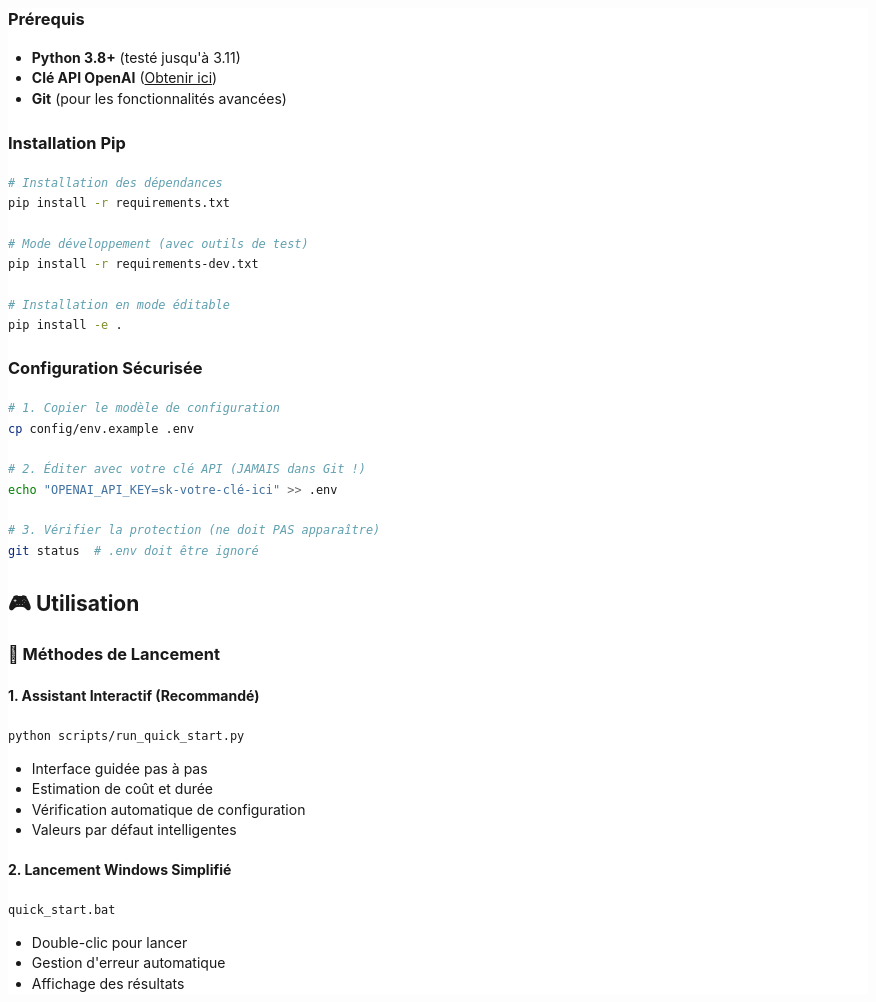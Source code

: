 ### Prérequis
- **Python 3.8+** (testé jusqu'à 3.11)
- **Clé API OpenAI** ([Obtenir ici](https://platform.openai.com/api-keys))
- **Git** (pour les fonctionnalités avancées)


### Installation Pip

```bash
# Installation des dépendances
pip install -r requirements.txt

# Mode développement (avec outils de test)
pip install -r requirements-dev.txt

# Installation en mode éditable
pip install -e .
```

### Configuration Sécurisée

```bash
# 1. Copier le modèle de configuration
cp config/env.example .env

# 2. Éditer avec votre clé API (JAMAIS dans Git !)
echo "OPENAI_API_KEY=sk-votre-clé-ici" >> .env

# 3. Vérifier la protection (ne doit PAS apparaître)
git status  # .env doit être ignoré
```

## 🎮 Utilisation

### 🚀 Méthodes de Lancement

#### 1. Assistant Interactif (Recommandé)
```bash
python scripts/run_quick_start.py
```
- Interface guidée pas à pas
- Estimation de coût et durée
- Vérification automatique de configuration
- Valeurs par défaut intelligentes

#### 2. Lancement Windows Simplifié
```bash
quick_start.bat
```
- Double-clic pour lancer
- Gestion d'erreur automatique
- Affichage des résultats
